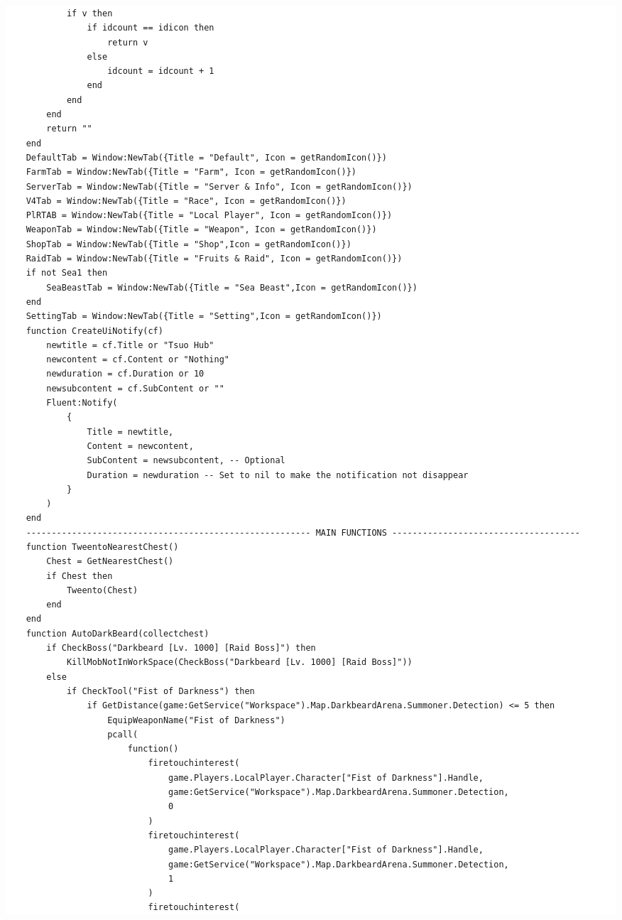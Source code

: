                 if v then
                    if idcount == idicon then
                        return v
                    else
                        idcount = idcount + 1
                    end
                end
            end
            return ""
        end
        DefaultTab = Window:NewTab({Title = "Default", Icon = getRandomIcon()})
        FarmTab = Window:NewTab({Title = "Farm", Icon = getRandomIcon()}) 
        ServerTab = Window:NewTab({Title = "Server & Info", Icon = getRandomIcon()})
        V4Tab = Window:NewTab({Title = "Race", Icon = getRandomIcon()})
        PlRTAB = Window:NewTab({Title = "Local Player", Icon = getRandomIcon()}) 
        WeaponTab = Window:NewTab({Title = "Weapon", Icon = getRandomIcon()}) 
        ShopTab = Window:NewTab({Title = "Shop",Icon = getRandomIcon()})
        RaidTab = Window:NewTab({Title = "Fruits & Raid", Icon = getRandomIcon()})
        if not Sea1 then 
            SeaBeastTab = Window:NewTab({Title = "Sea Beast",Icon = getRandomIcon()})
        end 
        SettingTab = Window:NewTab({Title = "Setting",Icon = getRandomIcon()})
        function CreateUiNotify(cf)
            newtitle = cf.Title or "Tsuo Hub"
            newcontent = cf.Content or "Nothing"
            newduration = cf.Duration or 10
            newsubcontent = cf.SubContent or ""
            Fluent:Notify(
                {
                    Title = newtitle,
                    Content = newcontent,
                    SubContent = newsubcontent, -- Optional
                    Duration = newduration -- Set to nil to make the notification not disappear
                }
            )
        end
        -------------------------------------------------------- MAIN FUNCTIONS -------------------------------------   
        function TweentoNearestChest()
            Chest = GetNearestChest()
            if Chest then 
                Tweento(Chest) 
            end
        end
        function AutoDarkBeard(collectchest)
            if CheckBoss("Darkbeard [Lv. 1000] [Raid Boss]") then
                KillMobNotInWorkSpace(CheckBoss("Darkbeard [Lv. 1000] [Raid Boss]"))
            else
                if CheckTool("Fist of Darkness") then
                    if GetDistance(game:GetService("Workspace").Map.DarkbeardArena.Summoner.Detection) <= 5 then
                        EquipWeaponName("Fist of Darkness")
                        pcall(
                            function()
                                firetouchinterest(
                                    game.Players.LocalPlayer.Character["Fist of Darkness"].Handle,
                                    game:GetService("Workspace").Map.DarkbeardArena.Summoner.Detection,
                                    0
                                )
                                firetouchinterest(
                                    game.Players.LocalPlayer.Character["Fist of Darkness"].Handle,
                                    game:GetService("Workspace").Map.DarkbeardArena.Summoner.Detection,
                                    1
                                )
                                firetouchinterest(